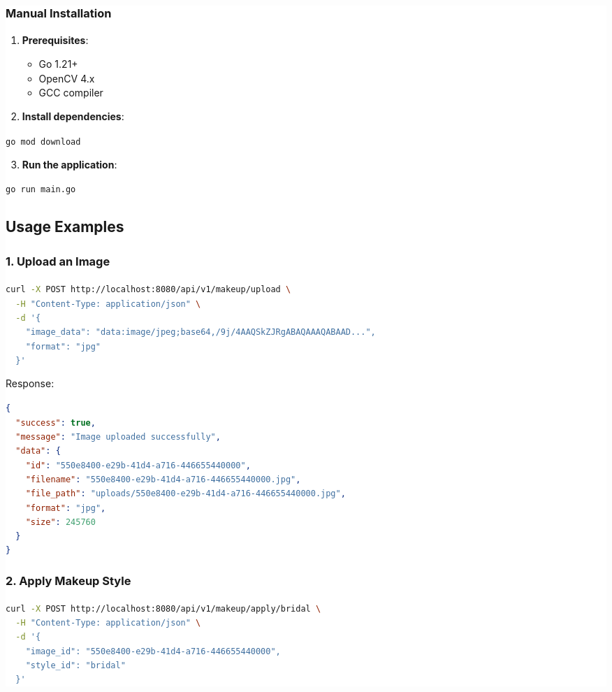 ### Manual Installation

1. **Prerequisites**:
   - Go 1.21+
   - OpenCV 4.x
   - GCC compiler

2. **Install dependencies**:
```bash
go mod download
```

3. **Run the application**:
```bash
go run main.go
```

## Usage Examples

### 1. Upload an Image

```bash
curl -X POST http://localhost:8080/api/v1/makeup/upload \
  -H "Content-Type: application/json" \
  -d '{
    "image_data": "data:image/jpeg;base64,/9j/4AAQSkZJRgABAQAAAQABAAD...",
    "format": "jpg"
  }'
```

Response:
```json
{
  "success": true,
  "message": "Image uploaded successfully",
  "data": {
    "id": "550e8400-e29b-41d4-a716-446655440000",
    "filename": "550e8400-e29b-41d4-a716-446655440000.jpg",
    "file_path": "uploads/550e8400-e29b-41d4-a716-446655440000.jpg",
    "format": "jpg",
    "size": 245760
  }
}
```

### 2. Apply Makeup Style

```bash
curl -X POST http://localhost:8080/api/v1/makeup/apply/bridal \
  -H "Content-Type: application/json" \
  -d '{
    "image_id": "550e8400-e29b-41d4-a716-446655440000",
    "style_id": "bridal"
  }'
```

